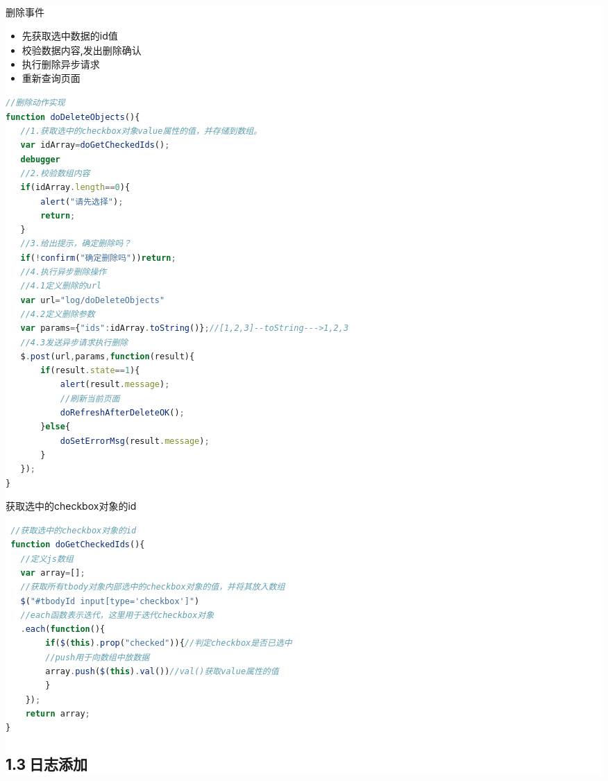 删除事件

+ 先获取选中数据的id值
+ 校验数据内容,发出删除确认
+ 执行删除异步请求
+ 重新查询页面

```js
//删除动作实现
function doDeleteObjects(){
   //1.获取选中的checkbox对象value属性的值，并存储到数组。
   var idArray=doGetCheckedIds();
   debugger
   //2.校验数组内容
   if(idArray.length==0){
	   alert("请先选择");
	   return;
   }
   //3.给出提示，确定删除吗？
   if(!confirm("确定删除吗"))return;
   //4.执行异步删除操作
   //4.1定义删除的url
   var url="log/doDeleteObjects"
   //4.2定义删除参数
   var params={"ids":idArray.toString()};//[1,2,3]--toString--->1,2,3
   //4.3发送异步请求执行删除
   $.post(url,params,function(result){
	   if(result.state==1){
		   alert(result.message);
		   //刷新当前页面
		   doRefreshAfterDeleteOK();
	   }else{
		   doSetErrorMsg(result.message);
	   }
   });  
}
```

获取选中的checkbox对象的id

```js
 //获取选中的checkbox对象的id
 function doGetCheckedIds(){
   //定义js数组
   var array=[];
   //获取所有tbody对象内部选中的checkbox对象的值，并将其放入数组
   $("#tbodyId input[type='checkbox']")
   //each函数表示迭代，这里用于迭代checkbox对象
   .each(function(){
	    if($(this).prop("checked")){//判定checkbox是否已选中
    	//push用于向数组中放数据
    	array.push($(this).val())//val()获取value属性的值
   		}
	});
	return array;
}
```

## 1.3 日志添加 ##